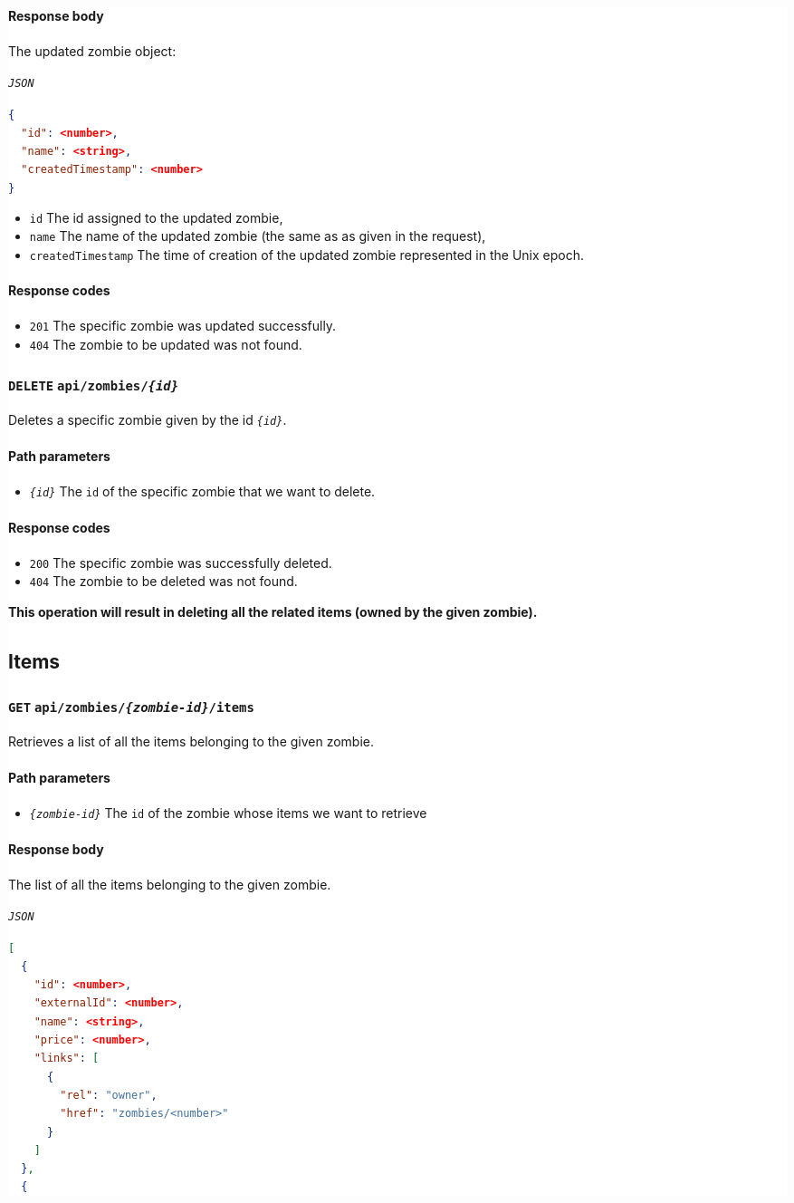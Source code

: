 #### Response body

The updated zombie object:

*`JSON`*
```json
{
  "id": <number>,
  "name": <string>,
  "createdTimestamp": <number>
}
```
* `id` The id assigned to the updated zombie,
* `name` The name of the updated zombie (the same as as given in the request),
* `createdTimestamp` The time of creation of the updated zombie represented in the Unix epoch.

#### Response codes
* `201` The specific zombie was updated successfully.
* `404` The zombie to be updated was not found.

### <span class="delete">`DELETE` <code>api/zombies/*{id}*</code></span>

Deletes a specific zombie given by the id *`{id}`*.

#### Path parameters

* *`{id}`* The `id` of the specific zombie that we want to delete.

#### Response codes
* `200` The specific zombie was successfully deleted.
* `404` The zombie to be deleted was not found.

<strong class="caution">This operation will result in deleting all the related items (owned by the given zombie).</strong>

## Items


### <span class="get">`GET` <code>api/zombies/*{zombie-id}*/items</code></span>

Retrieves a list of all the items belonging to the given zombie.

#### Path parameters
* *`{zombie-id}`* The `id` of the zombie whose items we want to retrieve

#### Response body

The list of all the items belonging to the given zombie.

*`JSON`*
```json
[
  {  
    "id": <number>,
    "externalId": <number>,
    "name": <string>,
    "price": <number>,
    "links": [
      {
        "rel": "owner",
        "href": "zombies/<number>"
      }
    ]
  },
  {  
```